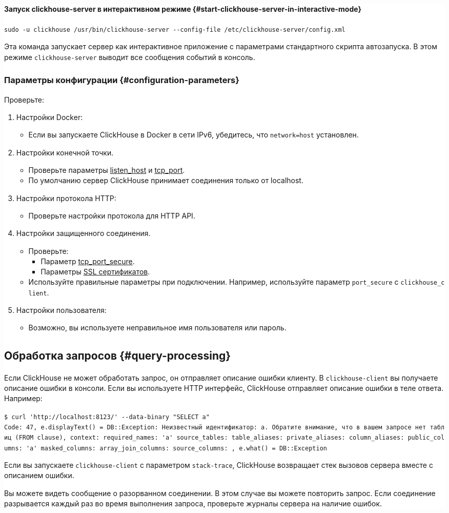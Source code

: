 #### Запуск clickhouse-server в интерактивном режиме {#start-clickhouse-server-in-interactive-mode}

```shell
sudo -u clickhouse /usr/bin/clickhouse-server --config-file /etc/clickhouse-server/config.xml
```

Эта команда запускает сервер как интерактивное приложение с параметрами стандартного скрипта автозапуска. В этом режиме `clickhouse-server` выводит все сообщения событий в консоль.

### Параметры конфигурации {#configuration-parameters}

Проверьте:

1. Настройки Docker:

    - Если вы запускаете ClickHouse в Docker в сети IPv6, убедитесь, что `network=host` установлен.

1. Настройки конечной точки.
    - Проверьте параметры [listen_host](/operations/server-configuration-parameters/settings#listen_host) и [tcp_port](/operations/server-configuration-parameters/settings#tcp_port).
    - По умолчанию сервер ClickHouse принимает соединения только от localhost.

1. Настройки протокола HTTP:

    - Проверьте настройки протокола для HTTP API.

1. Настройки защищенного соединения.

    - Проверьте:
        - Параметр [tcp_port_secure](/operations/server-configuration-parameters/settings#tcp_port_secure).
        - Параметры [SSL сертификатов](/operations/server-configuration-parameters/settings#openssl).
    - Используйте правильные параметры при подключении. Например, используйте параметр `port_secure` с `clickhouse_client`.

1. Настройки пользователя:

    - Возможно, вы используете неправильное имя пользователя или пароль.

## Обработка запросов {#query-processing}

Если ClickHouse не может обработать запрос, он отправляет описание ошибки клиенту. В `clickhouse-client` вы получаете описание ошибки в консоли. Если вы используете HTTP интерфейс, ClickHouse отправляет описание ошибки в теле ответа. Например:

```shell
$ curl 'http://localhost:8123/' --data-binary "SELECT a"
Code: 47, e.displayText() = DB::Exception: Неизвестный идентификатор: a. Обратите внимание, что в вашем запросе нет таблиц (FROM clause), context: required_names: 'a' source_tables: table_aliases: private_aliases: column_aliases: public_columns: 'a' masked_columns: array_join_columns: source_columns: , e.what() = DB::Exception
```

Если вы запускаете `clickhouse-client` с параметром `stack-trace`, ClickHouse возвращает стек вызовов сервера вместе с описанием ошибки.

Вы можете видеть сообщение о разорванном соединении. В этом случае вы можете повторить запрос. Если соединение разрывается каждый раз во время выполнения запроса, проверьте журналы сервера на наличие ошибок.

